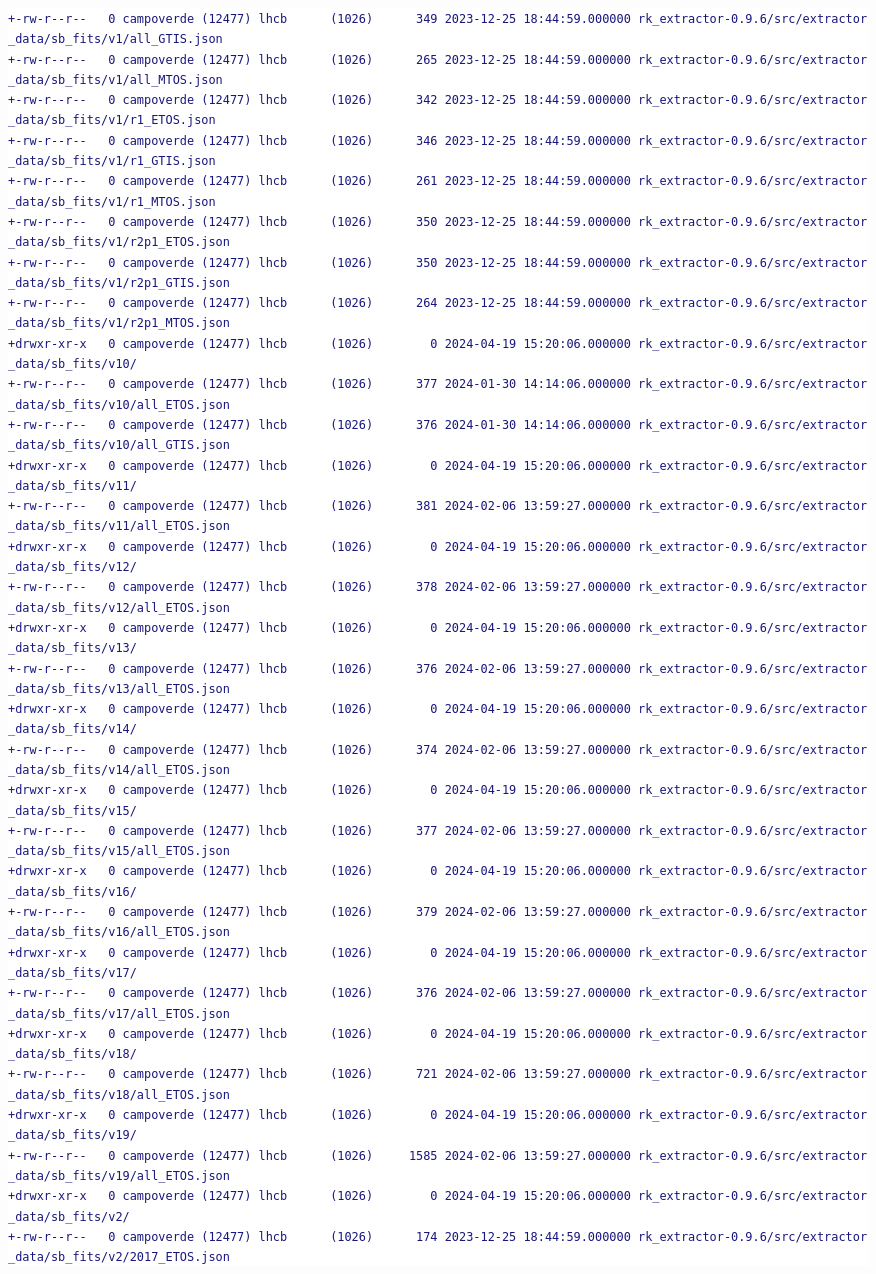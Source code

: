 ```diff
+-rw-r--r--   0 campoverde (12477) lhcb      (1026)      349 2023-12-25 18:44:59.000000 rk_extractor-0.9.6/src/extractor_data/sb_fits/v1/all_GTIS.json
+-rw-r--r--   0 campoverde (12477) lhcb      (1026)      265 2023-12-25 18:44:59.000000 rk_extractor-0.9.6/src/extractor_data/sb_fits/v1/all_MTOS.json
+-rw-r--r--   0 campoverde (12477) lhcb      (1026)      342 2023-12-25 18:44:59.000000 rk_extractor-0.9.6/src/extractor_data/sb_fits/v1/r1_ETOS.json
+-rw-r--r--   0 campoverde (12477) lhcb      (1026)      346 2023-12-25 18:44:59.000000 rk_extractor-0.9.6/src/extractor_data/sb_fits/v1/r1_GTIS.json
+-rw-r--r--   0 campoverde (12477) lhcb      (1026)      261 2023-12-25 18:44:59.000000 rk_extractor-0.9.6/src/extractor_data/sb_fits/v1/r1_MTOS.json
+-rw-r--r--   0 campoverde (12477) lhcb      (1026)      350 2023-12-25 18:44:59.000000 rk_extractor-0.9.6/src/extractor_data/sb_fits/v1/r2p1_ETOS.json
+-rw-r--r--   0 campoverde (12477) lhcb      (1026)      350 2023-12-25 18:44:59.000000 rk_extractor-0.9.6/src/extractor_data/sb_fits/v1/r2p1_GTIS.json
+-rw-r--r--   0 campoverde (12477) lhcb      (1026)      264 2023-12-25 18:44:59.000000 rk_extractor-0.9.6/src/extractor_data/sb_fits/v1/r2p1_MTOS.json
+drwxr-xr-x   0 campoverde (12477) lhcb      (1026)        0 2024-04-19 15:20:06.000000 rk_extractor-0.9.6/src/extractor_data/sb_fits/v10/
+-rw-r--r--   0 campoverde (12477) lhcb      (1026)      377 2024-01-30 14:14:06.000000 rk_extractor-0.9.6/src/extractor_data/sb_fits/v10/all_ETOS.json
+-rw-r--r--   0 campoverde (12477) lhcb      (1026)      376 2024-01-30 14:14:06.000000 rk_extractor-0.9.6/src/extractor_data/sb_fits/v10/all_GTIS.json
+drwxr-xr-x   0 campoverde (12477) lhcb      (1026)        0 2024-04-19 15:20:06.000000 rk_extractor-0.9.6/src/extractor_data/sb_fits/v11/
+-rw-r--r--   0 campoverde (12477) lhcb      (1026)      381 2024-02-06 13:59:27.000000 rk_extractor-0.9.6/src/extractor_data/sb_fits/v11/all_ETOS.json
+drwxr-xr-x   0 campoverde (12477) lhcb      (1026)        0 2024-04-19 15:20:06.000000 rk_extractor-0.9.6/src/extractor_data/sb_fits/v12/
+-rw-r--r--   0 campoverde (12477) lhcb      (1026)      378 2024-02-06 13:59:27.000000 rk_extractor-0.9.6/src/extractor_data/sb_fits/v12/all_ETOS.json
+drwxr-xr-x   0 campoverde (12477) lhcb      (1026)        0 2024-04-19 15:20:06.000000 rk_extractor-0.9.6/src/extractor_data/sb_fits/v13/
+-rw-r--r--   0 campoverde (12477) lhcb      (1026)      376 2024-02-06 13:59:27.000000 rk_extractor-0.9.6/src/extractor_data/sb_fits/v13/all_ETOS.json
+drwxr-xr-x   0 campoverde (12477) lhcb      (1026)        0 2024-04-19 15:20:06.000000 rk_extractor-0.9.6/src/extractor_data/sb_fits/v14/
+-rw-r--r--   0 campoverde (12477) lhcb      (1026)      374 2024-02-06 13:59:27.000000 rk_extractor-0.9.6/src/extractor_data/sb_fits/v14/all_ETOS.json
+drwxr-xr-x   0 campoverde (12477) lhcb      (1026)        0 2024-04-19 15:20:06.000000 rk_extractor-0.9.6/src/extractor_data/sb_fits/v15/
+-rw-r--r--   0 campoverde (12477) lhcb      (1026)      377 2024-02-06 13:59:27.000000 rk_extractor-0.9.6/src/extractor_data/sb_fits/v15/all_ETOS.json
+drwxr-xr-x   0 campoverde (12477) lhcb      (1026)        0 2024-04-19 15:20:06.000000 rk_extractor-0.9.6/src/extractor_data/sb_fits/v16/
+-rw-r--r--   0 campoverde (12477) lhcb      (1026)      379 2024-02-06 13:59:27.000000 rk_extractor-0.9.6/src/extractor_data/sb_fits/v16/all_ETOS.json
+drwxr-xr-x   0 campoverde (12477) lhcb      (1026)        0 2024-04-19 15:20:06.000000 rk_extractor-0.9.6/src/extractor_data/sb_fits/v17/
+-rw-r--r--   0 campoverde (12477) lhcb      (1026)      376 2024-02-06 13:59:27.000000 rk_extractor-0.9.6/src/extractor_data/sb_fits/v17/all_ETOS.json
+drwxr-xr-x   0 campoverde (12477) lhcb      (1026)        0 2024-04-19 15:20:06.000000 rk_extractor-0.9.6/src/extractor_data/sb_fits/v18/
+-rw-r--r--   0 campoverde (12477) lhcb      (1026)      721 2024-02-06 13:59:27.000000 rk_extractor-0.9.6/src/extractor_data/sb_fits/v18/all_ETOS.json
+drwxr-xr-x   0 campoverde (12477) lhcb      (1026)        0 2024-04-19 15:20:06.000000 rk_extractor-0.9.6/src/extractor_data/sb_fits/v19/
+-rw-r--r--   0 campoverde (12477) lhcb      (1026)     1585 2024-02-06 13:59:27.000000 rk_extractor-0.9.6/src/extractor_data/sb_fits/v19/all_ETOS.json
+drwxr-xr-x   0 campoverde (12477) lhcb      (1026)        0 2024-04-19 15:20:06.000000 rk_extractor-0.9.6/src/extractor_data/sb_fits/v2/
+-rw-r--r--   0 campoverde (12477) lhcb      (1026)      174 2023-12-25 18:44:59.000000 rk_extractor-0.9.6/src/extractor_data/sb_fits/v2/2017_ETOS.json
```
